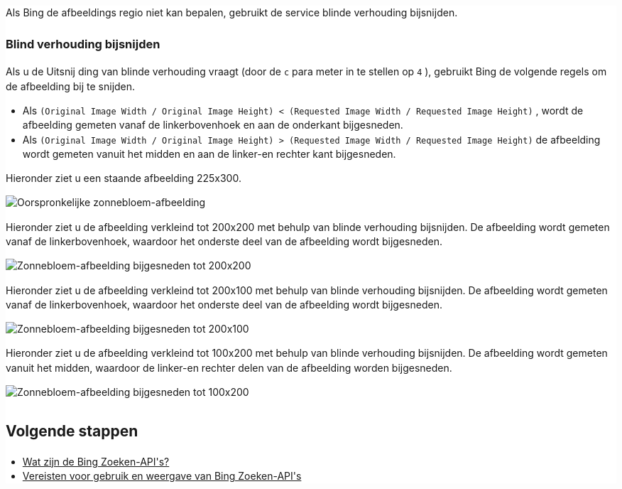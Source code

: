 Als Bing de afbeeldings regio niet kan bepalen, gebruikt de service blinde verhouding bijsnijden.  

### <a name="blind-ratio-cropping"></a>Blind verhouding bijsnijden

Als u de Uitsnij ding van blinde verhouding vraagt (door de `c` para meter in te stellen op `4` ), gebruikt Bing de volgende regels om de afbeelding bij te snijden.  
  
- Als `(Original Image Width / Original Image Height) < (Requested Image Width / Requested Image Height)` , wordt de afbeelding gemeten vanaf de linkerbovenhoek en aan de onderkant bijgesneden.  
- Als `(Original Image Width / Original Image Height) > (Requested Image Width / Requested Image Height)` de afbeelding wordt gemeten vanuit het midden en aan de linker-en rechter kant bijgesneden.  

Hieronder ziet u een staande afbeelding 225x300.  
  
![Oorspronkelijke zonnebloem-afbeelding](./media/resize-crop/bing-resize-crop-sunflower.png)
  
Hieronder ziet u de afbeelding verkleind tot 200x200 met behulp van blinde verhouding bijsnijden. De afbeelding wordt gemeten vanaf de linkerbovenhoek, waardoor het onderste deel van de afbeelding wordt bijgesneden.  
  
![Zonnebloem-afbeelding bijgesneden tot 200x200](./media/resize-crop/bing-resize-crop-sunflower200x200c4.png)
  
Hieronder ziet u de afbeelding verkleind tot 200x100 met behulp van blinde verhouding bijsnijden. De afbeelding wordt gemeten vanaf de linkerbovenhoek, waardoor het onderste deel van de afbeelding wordt bijgesneden.  
  
![Zonnebloem-afbeelding bijgesneden tot 200x100](./media/resize-crop/bing-resize-crop-sunflower200x100c4.png)
  
Hieronder ziet u de afbeelding verkleind tot 100x200 met behulp van blinde verhouding bijsnijden. De afbeelding wordt gemeten vanuit het midden, waardoor de linker-en rechter delen van de afbeelding worden bijgesneden.  
  
![Zonnebloem-afbeelding bijgesneden tot 100x200](./media/resize-crop/bing-resize-crop-sunflower100x200c4.png)

## <a name="next-steps"></a>Volgende stappen

* [Wat zijn de Bing Zoeken-API's?](bing-api-comparison.md)
* [Vereisten voor gebruik en weergave van Bing Zoeken-API's](use-display-requirements.md)